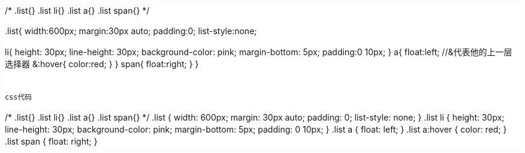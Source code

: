 /*
.list{}
.list li{}
.list a{}
.list span{}
*/

.list{
  width:600px;
  margin:30px auto;
  padding:0;
  list-style:none;

  li{
    height: 30px;
    line-height: 30px;
    background-color: pink;
    margin-bottom: 5px;
    padding:0 10px;
  }
  a{
    float:left;
    //&代表他的上一层选择器
    &:hover{
      color:red;
    }
  }
  span{
    float:right;
  }
}
```

css代码

```
/*
.list{}
.list li{}
.list a{}
.list span{}
*/
.list {
  width: 600px;
  margin: 30px auto;
  padding: 0;
  list-style: none;
}
.list li {
  height: 30px;
  line-height: 30px;
  background-color: pink;
  margin-bottom: 5px;
  padding: 0 10px;
}
.list a {
  float: left;
}
.list a:hover {
  color: red;
}
.list span {
  float: right;
}
```
```